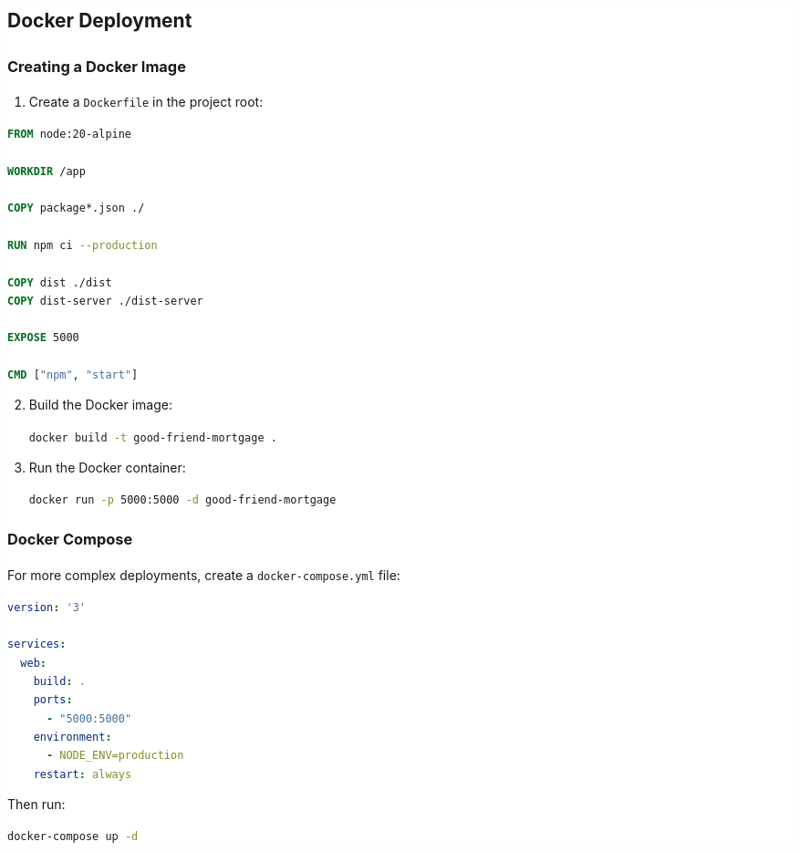 ## Docker Deployment

### Creating a Docker Image

1. Create a `Dockerfile` in the project root:

```dockerfile
FROM node:20-alpine

WORKDIR /app

COPY package*.json ./

RUN npm ci --production

COPY dist ./dist
COPY dist-server ./dist-server

EXPOSE 5000

CMD ["npm", "start"]
```

2. Build the Docker image:
   ```bash
   docker build -t good-friend-mortgage .
   ```

3. Run the Docker container:
   ```bash
   docker run -p 5000:5000 -d good-friend-mortgage
   ```

### Docker Compose

For more complex deployments, create a `docker-compose.yml` file:

```yaml
version: '3'

services:
  web:
    build: .
    ports:
      - "5000:5000"
    environment:
      - NODE_ENV=production
    restart: always
```

Then run:

```bash
docker-compose up -d
```
